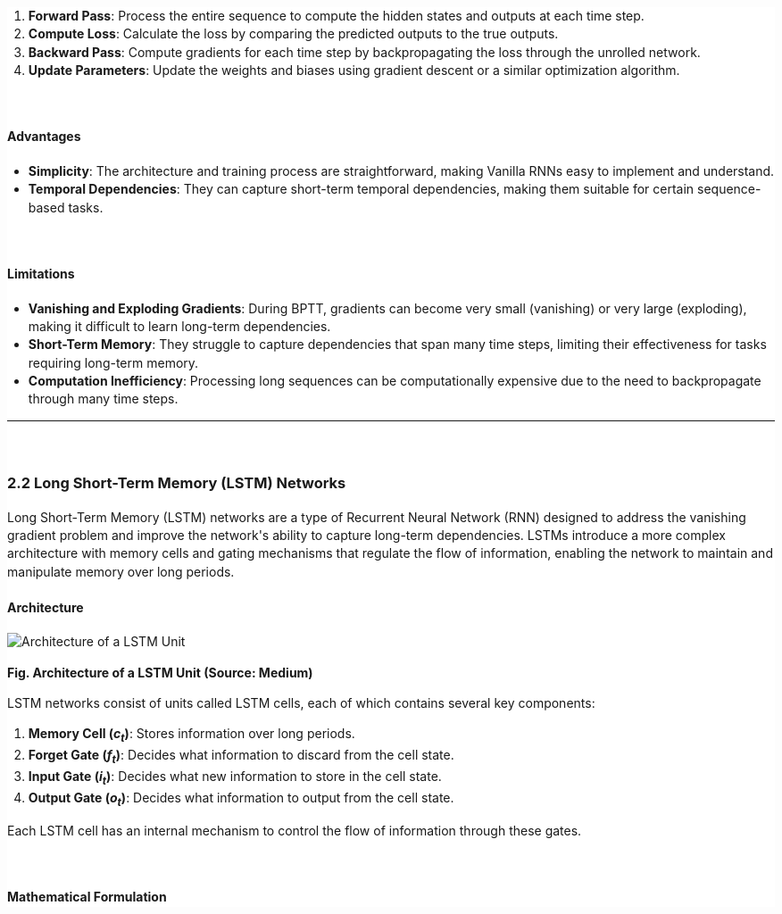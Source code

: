 1. **Forward Pass**: Process the entire sequence to compute the hidden states and outputs at each time step.
2. **Compute Loss**: Calculate the loss by comparing the predicted outputs to the true outputs.
3. **Backward Pass**: Compute gradients for each time step by backpropagating the loss through the unrolled network.
4. **Update Parameters**: Update the weights and biases using gradient descent or a similar optimization algorithm.

<br>

#### Advantages

- **Simplicity**: The architecture and training process are straightforward, making Vanilla RNNs easy to implement and understand.
- **Temporal Dependencies**: They can capture short-term temporal dependencies, making them suitable for certain sequence-based tasks.

<br>

#### Limitations

- **Vanishing and Exploding Gradients**: During BPTT, gradients can become very small (vanishing) or very large (exploding), making it difficult to learn long-term dependencies.
- **Short-Term Memory**: They struggle to capture dependencies that span many time steps, limiting their effectiveness for tasks requiring long-term memory.
- **Computation Inefficiency**: Processing long sequences can be computationally expensive due to the need to backpropagate through many time steps.

--- 
<br>

### 2.2 Long Short-Term Memory (LSTM) Networks
Long Short-Term Memory (LSTM) networks are a type of Recurrent Neural Network (RNN) designed to address the vanishing gradient problem and improve the network's ability to capture long-term dependencies. LSTMs introduce a more complex architecture with memory cells and gating mechanisms that regulate the flow of information, enabling the network to maintain and manipulate memory over long periods.


#### Architecture

![Architecture of a LSTM Unit](https://miro.medium.com/v2/resize:fit:720/format:webp/1*Mb_L_slY9rjMr8-IADHvwg.png)

**Fig. Architecture of a LSTM Unit (Source: Medium)**

LSTM networks consist of units called LSTM cells, each of which contains several key components:
1. **Memory Cell ($c_t$)**: Stores information over long periods.
2. **Forget Gate ($f_t$)**: Decides what information to discard from the cell state.
3. **Input Gate ($i_t$)**: Decides what new information to store in the cell state.
4. **Output Gate ($o_t$)**: Decides what information to output from the cell state.

Each LSTM cell has an internal mechanism to control the flow of information through these gates.

<br>

#### Mathematical Formulation
